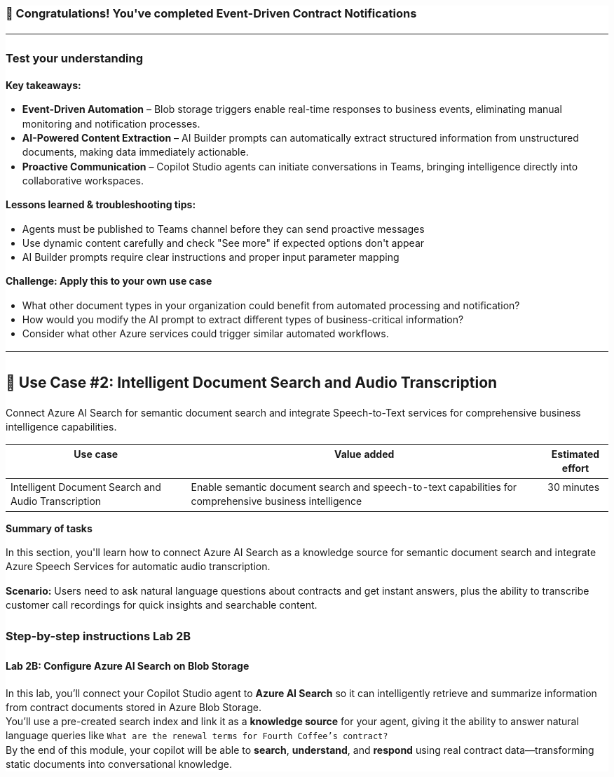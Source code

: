 ### 🏅 Congratulations! You've completed Event-Driven Contract Notifications

---

### Test your understanding

**Key takeaways:**

- **Event-Driven Automation** – Blob storage triggers enable real-time responses to business events, eliminating manual monitoring and notification processes.
- **AI-Powered Content Extraction** – AI Builder prompts can automatically extract structured information from unstructured documents, making data immediately actionable.
- **Proactive Communication** – Copilot Studio agents can initiate conversations in Teams, bringing intelligence directly into collaborative workspaces.

**Lessons learned & troubleshooting tips:**

- Agents must be published to Teams channel before they can send proactive messages
- Use dynamic content carefully and check "See more" if expected options don't appear
- AI Builder prompts require clear instructions and proper input parameter mapping

**Challenge: Apply this to your own use case**

- What other document types in your organization could benefit from automated processing and notification?
- How would you modify the AI prompt to extract different types of business-critical information?
- Consider what other Azure services could trigger similar automated workflows.

---

## 🔄 Use Case #2: Intelligent Document Search and Audio Transcription

Connect Azure AI Search for semantic document search and integrate Speech-to-Text services for comprehensive business intelligence capabilities.

| Use case                                            | Value added                                                                                             | Estimated effort |
| --------------------------------------------------- | ------------------------------------------------------------------------------------------------------- | ---------------- |
| Intelligent Document Search and Audio Transcription | Enable semantic document search and speech-to-text capabilities for comprehensive business intelligence | 30 minutes       |

**Summary of tasks**

In this section, you'll learn how to connect Azure AI Search as a knowledge source for semantic document search and integrate Azure Speech Services for automatic audio transcription.

**Scenario:** Users need to ask natural language questions about contracts and get instant answers, plus the ability to transcribe customer call recordings for quick insights and searchable content.

### Step-by-step instructions Lab 2B

#### Lab 2B: Configure Azure AI Search on Blob Storage

In this lab, you’ll connect your Copilot Studio agent to **Azure AI Search** so it can intelligently retrieve and summarize information from contract documents stored in Azure Blob Storage.  
You’ll use a pre-created search index and link it as a **knowledge source** for your agent, giving it the ability to answer natural language queries like `What are the renewal terms for Fourth Coffee’s contract?`  
By the end of this module, your copilot will be able to **search**, **understand**, and **respond** using real contract data—transforming static documents into conversational knowledge.
